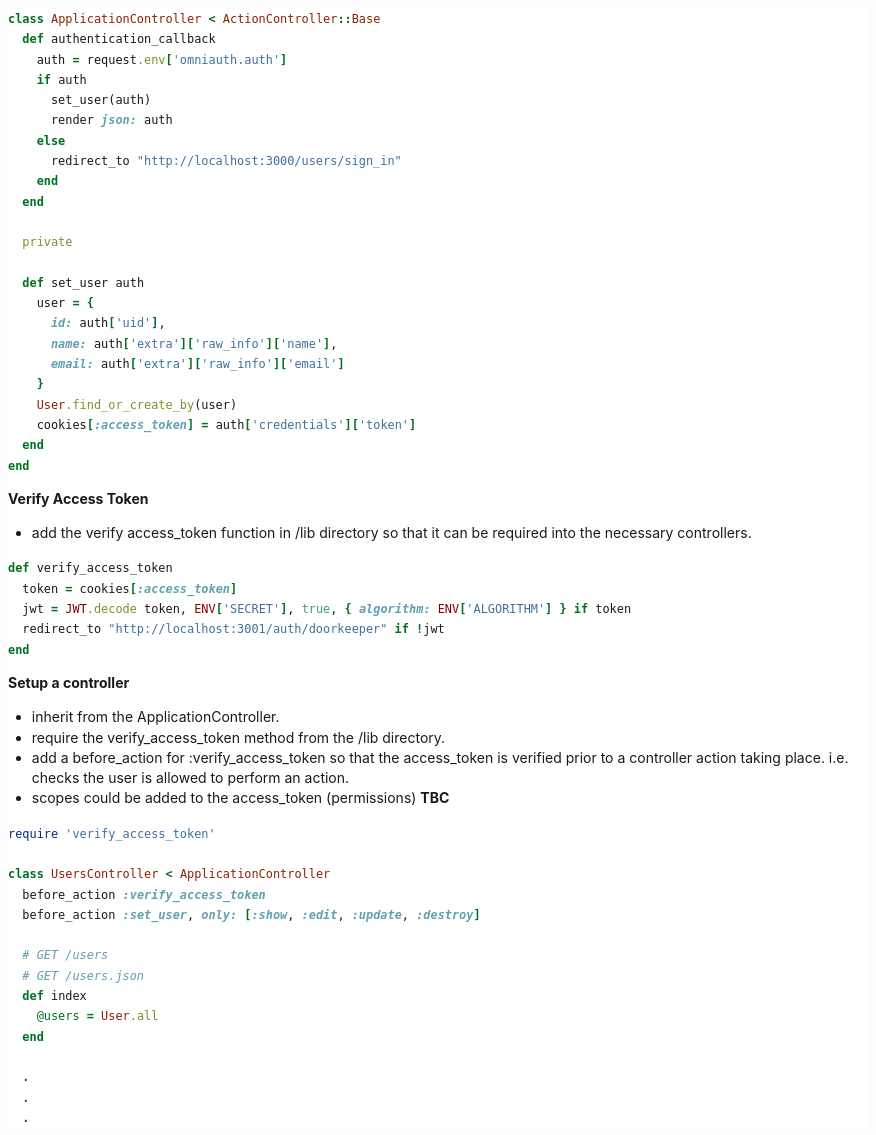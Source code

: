 ```ruby
class ApplicationController < ActionController::Base
  def authentication_callback
    auth = request.env['omniauth.auth']
    if auth
      set_user(auth)
      render json: auth
    else
      redirect_to "http://localhost:3000/users/sign_in"
    end
  end

  private

  def set_user auth
    user = {
      id: auth['uid'],
      name: auth['extra']['raw_info']['name'],
      email: auth['extra']['raw_info']['email']
    }
    User.find_or_create_by(user)
    cookies[:access_token] = auth['credentials']['token']
  end
end
```

**Verify Access Token**
- add the verify access_token function in /lib directory so that it can be required into the necessary controllers.

```ruby
def verify_access_token
  token = cookies[:access_token]
  jwt = JWT.decode token, ENV['SECRET'], true, { algorithm: ENV['ALGORITHM'] } if token
  redirect_to "http://localhost:3001/auth/doorkeeper" if !jwt
end
```

**Setup a controller**
- inherit from the ApplicationController.
- require the verify_access_token method from the /lib directory.
- add a before_action for :verify_access_token so that the access_token is verified prior to a controller action taking place. i.e. checks the user is allowed to perform an action.
- scopes could be added to the access_token (permissions) **TBC**

```ruby
require 'verify_access_token'

class UsersController < ApplicationController
  before_action :verify_access_token
  before_action :set_user, only: [:show, :edit, :update, :destroy]

  # GET /users
  # GET /users.json
  def index
    @users = User.all
  end

  .
  .
  .
```
